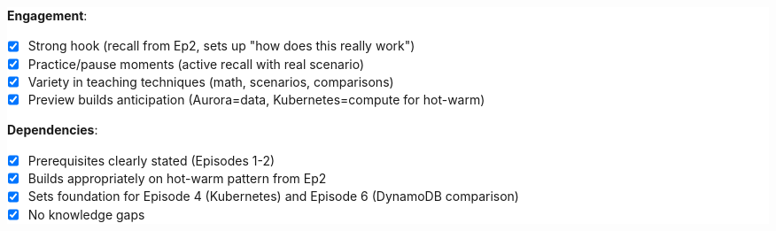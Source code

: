**Engagement**:
- [x] Strong hook (recall from Ep2, sets up "how does this really work")
- [x] Practice/pause moments (active recall with real scenario)
- [x] Variety in teaching techniques (math, scenarios, comparisons)
- [x] Preview builds anticipation (Aurora=data, Kubernetes=compute for hot-warm)

**Dependencies**:
- [x] Prerequisites clearly stated (Episodes 1-2)
- [x] Builds appropriately on hot-warm pattern from Ep2
- [x] Sets foundation for Episode 4 (Kubernetes) and Episode 6 (DynamoDB comparison)
- [x] No knowledge gaps
